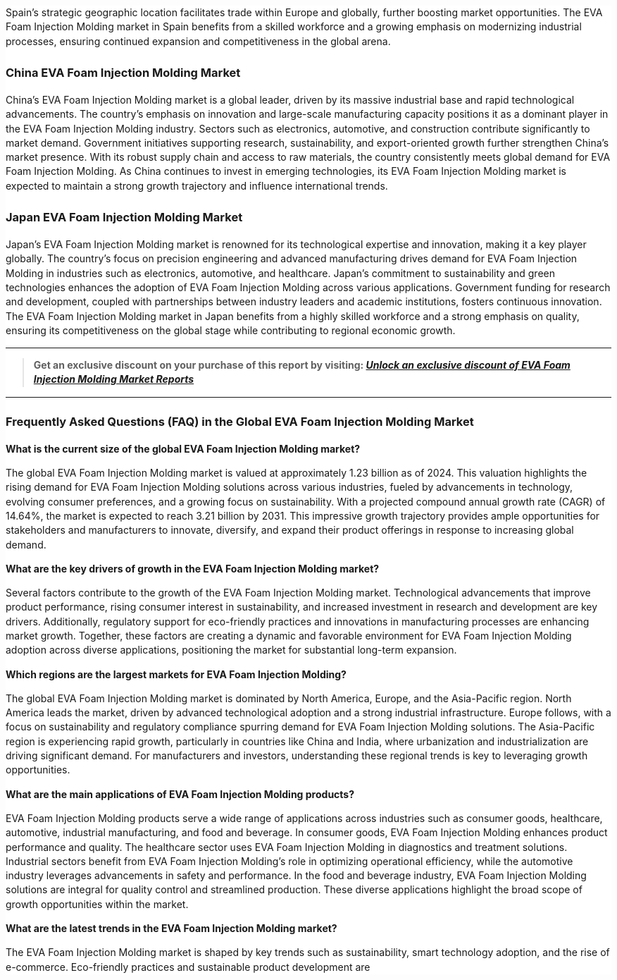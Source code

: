 Spain&rsquo;s strategic geographic location facilitates trade within Europe and globally, further boosting market opportunities. The EVA Foam Injection Molding market in Spain benefits from a skilled workforce and a growing emphasis on modernizing industrial processes, ensuring continued expansion and competitiveness in the global arena.</p><h3>China EVA Foam Injection Molding Market</h3><p>China&rsquo;s EVA Foam Injection Molding market is a global leader, driven by its massive industrial base and rapid technological advancements. The country&rsquo;s emphasis on innovation and large-scale manufacturing capacity positions it as a dominant player in the EVA Foam Injection Molding industry. Sectors such as electronics, automotive, and construction contribute significantly to market demand. Government initiatives supporting research, sustainability, and export-oriented growth further strengthen China&rsquo;s market presence. With its robust supply chain and access to raw materials, the country consistently meets global demand for EVA Foam Injection Molding. As China continues to invest in emerging technologies, its EVA Foam Injection Molding market is expected to maintain a strong growth trajectory and influence international trends.</p><h3>Japan EVA Foam Injection Molding Market</h3><p>Japan&rsquo;s EVA Foam Injection Molding market is renowned for its technological expertise and innovation, making it a key player globally. The country&rsquo;s focus on precision engineering and advanced manufacturing drives demand for EVA Foam Injection Molding in industries such as electronics, automotive, and healthcare. Japan&rsquo;s commitment to sustainability and green technologies enhances the adoption of EVA Foam Injection Molding across various applications. Government funding for research and development, coupled with partnerships between industry leaders and academic institutions, fosters continuous innovation. The EVA Foam Injection Molding market in Japan benefits from a highly skilled workforce and a strong emphasis on quality, ensuring its competitiveness on the global stage while contributing to regional economic growth.</p><hr /><blockquote><p><strong>Get an exclusive discount on your purchase of this report by visiting: <em><a href="://marketresearchpulse.com/ask-for-discount/44694?utm_source=Github&amp;utm_medium=019">Unlock an exclusive discount of EVA Foam Injection Molding Market Reports</a></em>&nbsp;</strong></p></blockquote><hr /><h3>Frequently Asked Questions (FAQ) in the Global EVA Foam Injection Molding Market</h3><p><strong>What is the current size of the global EVA Foam Injection Molding market?</strong></p><p>The global EVA Foam Injection Molding market is valued at approximately 1.23 billion as of 2024. This valuation highlights the rising demand for EVA Foam Injection Molding solutions across various industries, fueled by advancements in technology, evolving consumer preferences, and a growing focus on sustainability. With a projected compound annual growth rate (CAGR) of 14.64%, the market is expected to reach 3.21 billion by 2031. This impressive growth trajectory provides ample opportunities for stakeholders and manufacturers to innovate, diversify, and expand their product offerings in response to increasing global demand.</p><p><strong>What are the key drivers of growth in the EVA Foam Injection Molding market?</strong></p><p>Several factors contribute to the growth of the EVA Foam Injection Molding market. Technological advancements that improve product performance, rising consumer interest in sustainability, and increased investment in research and development are key drivers. Additionally, regulatory support for eco-friendly practices and innovations in manufacturing processes are enhancing market growth. Together, these factors are creating a dynamic and favorable environment for EVA Foam Injection Molding adoption across diverse applications, positioning the market for substantial long-term expansion.</p><p><strong>Which regions are the largest markets for EVA Foam Injection Molding?</strong></p><p>The global EVA Foam Injection Molding market is dominated by North America, Europe, and the Asia-Pacific region. North America leads the market, driven by advanced technological adoption and a strong industrial infrastructure. Europe follows, with a focus on sustainability and regulatory compliance spurring demand for EVA Foam Injection Molding solutions. The Asia-Pacific region is experiencing rapid growth, particularly in countries like China and India, where urbanization and industrialization are driving significant demand. For manufacturers and investors, understanding these regional trends is key to leveraging growth opportunities.</p><p><strong>What are the main applications of EVA Foam Injection Molding products?</strong></p><p>EVA Foam Injection Molding products serve a wide range of applications across industries such as consumer goods, healthcare, automotive, industrial manufacturing, and food and beverage. In consumer goods, EVA Foam Injection Molding enhances product performance and quality. The healthcare sector uses EVA Foam Injection Molding in diagnostics and treatment solutions. Industrial sectors benefit from EVA Foam Injection Molding&rsquo;s role in optimizing operational efficiency, while the automotive industry leverages advancements in safety and performance. In the food and beverage industry, EVA Foam Injection Molding solutions are integral for quality control and streamlined production. These diverse applications highlight the broad scope of growth opportunities within the market.</p><p><strong>What are the latest trends in the EVA Foam Injection Molding market?</strong></p><p>The EVA Foam Injection Molding market is shaped by key trends such as sustainability, smart technology adoption, and the rise of e-commerce. Eco-friendly practices and sustainable product development are